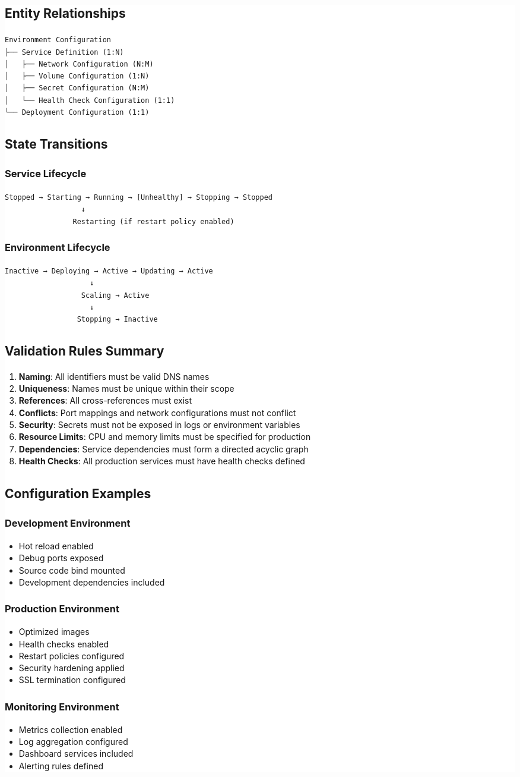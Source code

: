 ## Entity Relationships

```
Environment Configuration
├── Service Definition (1:N)
│   ├── Network Configuration (N:M)
│   ├── Volume Configuration (1:N)
│   ├── Secret Configuration (N:M)
│   └── Health Check Configuration (1:1)
└── Deployment Configuration (1:1)
```

## State Transitions

### Service Lifecycle
```
Stopped → Starting → Running → [Unhealthy] → Stopping → Stopped
                  ↓
                Restarting (if restart policy enabled)
```

### Environment Lifecycle
```
Inactive → Deploying → Active → Updating → Active
                    ↓
                  Scaling → Active
                    ↓
                 Stopping → Inactive
```

## Validation Rules Summary

1. **Naming**: All identifiers must be valid DNS names
2. **Uniqueness**: Names must be unique within their scope
3. **References**: All cross-references must exist
4. **Conflicts**: Port mappings and network configurations must not conflict
5. **Security**: Secrets must not be exposed in logs or environment variables
6. **Resource Limits**: CPU and memory limits must be specified for production
7. **Dependencies**: Service dependencies must form a directed acyclic graph
8. **Health Checks**: All production services must have health checks defined

## Configuration Examples

### Development Environment
- Hot reload enabled
- Debug ports exposed
- Source code bind mounted
- Development dependencies included

### Production Environment
- Optimized images
- Health checks enabled
- Restart policies configured
- Security hardening applied
- SSL termination configured

### Monitoring Environment
- Metrics collection enabled
- Log aggregation configured
- Dashboard services included
- Alerting rules defined
